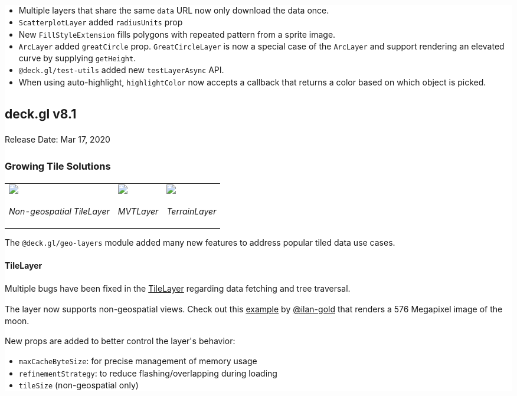 - Multiple layers that share the same `data` URL now only download the data once.
- `ScatterplotLayer` added `radiusUnits` prop
- New `FillStyleExtension` fills polygons with repeated pattern from a sprite image.
- `ArcLayer` added `greatCircle` prop. `GreatCircleLayer` is now a special case of the `ArcLayer` and support rendering an elevated curve by supplying `getHeight`.
- `@deck.gl/test-utils` added new `testLayerAsync` API.
- When using auto-highlight, `highlightColor` now accepts a callback that returns a color based on which object is picked.


## deck.gl v8.1

Release Date: Mar 17, 2020

### Growing Tile Solutions

<table style="border: 0;" align="center">
  <tbody>
    <tr>
      <td>
        <img style="max-height:200px" src="https://raw.github.com/visgl/deck.gl-data/master/images/whats-new/tile-2d.gif" />
        <p><i>Non-geospatial TileLayer</i></p>
      </td>
      <td>
        <img style="max-height:200px" src="https://raw.github.com/visgl/deck.gl-data/master/images/whats-new/mvt-layer.jpg" />
        <p><i>MVTLayer</i></p>
      </td>
      <td>
        <img style="max-height:200px" src="https://raw.github.com/visgl/deck.gl-data/master/images/whats-new/terrain.jpg" />
        <p><i>TerrainLayer</i></p>
      </td>
    </tr>
  </tbody>
</table>


The `@deck.gl/geo-layers` module added many new features to address popular tiled data use cases.

#### TileLayer

Multiple bugs have been fixed in the [TileLayer](/docs/api-reference/geo-layers/tile-layer.md) regarding data fetching and tree traversal.

The layer now supports non-geospatial views. Check out this [example](https://github.com/visgl/deck.gl/tree/8.6-release/examples/website/image-tile) by [@ilan-gold](https://github.com/ilan-gold) that renders a 576 Megapixel image of the moon.

New props are added to better control the layer's behavior:

- `maxCacheByteSize`: for precise management of memory usage
- `refinementStrategy`: to reduce flashing/overlapping during loading
- `tileSize` (non-geospatial only)
